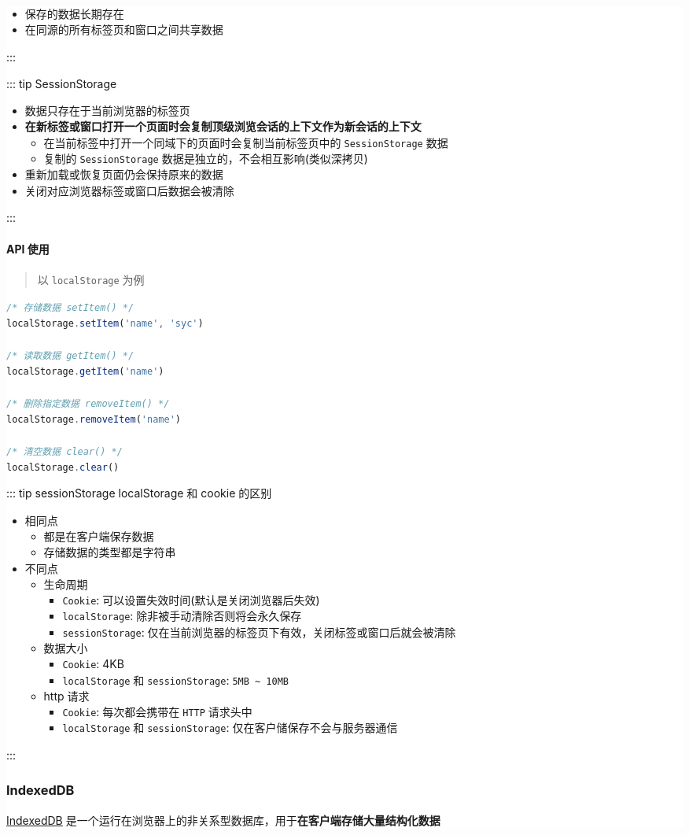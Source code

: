 - 保存的数据长期存在
- 在同源的所有标签页和窗口之间共享数据

:::

::: tip SessionStorage

- 数据只存在于当前浏览器的标签页
- **在新标签或窗口打开一个页面时会复制顶级浏览会话的上下文作为新会话的上下文**
  - 在当前标签中打开一个同域下的页面时会复制当前标签页中的 `SessionStorage` 数据
  - 复制的 `SessionStorage` 数据是独立的，不会相互影响(类似深拷贝)
- 重新加载或恢复页面仍会保持原来的数据
- 关闭对应浏览器标签或窗口后数据会被清除

:::

#### API 使用

> 以 `localStorage` 为例

```js
/* 存储数据 setItem() */
localStorage.setItem('name', 'syc')

/* 读取数据 getItem() */
localStorage.getItem('name')

/* 删除指定数据 removeItem() */
localStorage.removeItem('name')

/* 清空数据 clear() */
localStorage.clear()
```

::: tip sessionStorage localStorage 和 cookie 的区别

- 相同点
  - 都是在客户端保存数据
  - 存储数据的类型都是字符串
- 不同点
  - 生命周期
    - `Cookie`: 可以设置失效时间(默认是关闭浏览器后失效)
    - `localStorage`: 除非被手动清除否则将会永久保存
    - `sessionStorage`: 仅在当前浏览器的标签页下有效，关闭标签或窗口后就会被清除
  - 数据大小
    - `Cookie`: 4KB
    - `localStorage` 和 `sessionStorage`: `5MB ~ 10MB`
  - http 请求
    - `Cookie`: 每次都会携带在 `HTTP` 请求头中
    - `localStorage` 和 `sessionStorage`: 仅在客户储保存不会与服务器通信

:::

### IndexedDB

[IndexedDB](https://developer.mozilla.org/zh-CN/docs/Web/API/IndexedDB_API) 是一个运行在浏览器上的非关系型数据库，用于**在客户端存储大量结构化数据**

